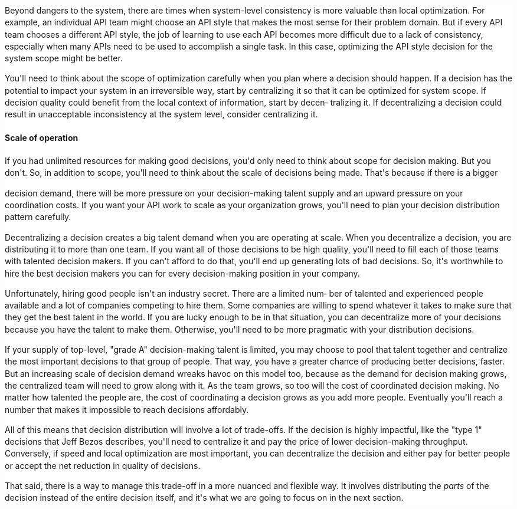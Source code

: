 Beyond dangers to the system, there are times when system-level consistency is more valuable than local optimization. For example, an individual API team might choose an API style that makes the most sense for their problem domain. But if every API team chooses a different API style, the job of learning to use each API becomes more difficult due to a lack of consistency, especially when many APIs need to be used to accomplish a single task. In this case, optimizing the API style decision for the system scope might be better.

You'll need to think about the scope of optimization carefully when you plan where a decision should happen. If a decision has the potential to impact your system in an irreversible way, start by centralizing it so that it can be optimized for system scope. If decision quality could benefit from the local context of information, start by decen‐ tralizing it. If decentralizing a decision could result in unacceptable inconsistency at the system level, consider centralizing it.

#### **Scale of operation**

If you had unlimited resources for making good decisions, you'd only need to think about scope for decision making. But you don't. So, in addition to scope, you'll need to think about the scale of decisions being made. That's because if there is a bigger

<span id="page-49-0"></span>decision demand, there will be more pressure on your decision-making talent supply and an upward pressure on your coordination costs. If you want your API work to scale as your organization grows, you'll need to plan your decision distribution pattern carefully.

Decentralizing a decision creates a big talent demand when you are operating at scale. When you decentralize a decision, you are distributing it to more than one team. If you want all of those decisions to be high quality, you'll need to fill each of those teams with talented decision makers. If you can't afford to do that, you'll end up generating lots of bad decisions. So, it's worthwhile to hire the best decision makers you can for every decision-making position in your company.

Unfortunately, hiring good people isn't an industry secret. There are a limited num‐ ber of talented and experienced people available and a lot of companies competing to hire them. Some companies are willing to spend whatever it takes to make sure that they get the best talent in the world. If you are lucky enough to be in that situation, you can decentralize more of your decisions because you have the talent to make them. Otherwise, you'll need to be more pragmatic with your distribution decisions.

If your supply of top-level, "grade A" decision-making talent is limited, you may choose to pool that talent together and centralize the most important decisions to that group of people. That way, you have a greater chance of producing better decisions, faster. But an increasing scale of decision demand wreaks havoc on this model too, because as the demand for decision making grows, the centralized team will need to grow along with it. As the team grows, so too will the cost of coordinated decision making. No matter how talented the people are, the cost of coordinating a decision grows as you add more people. Eventually you'll reach a number that makes it impossible to reach decisions affordably.

All of this means that decision distribution will involve a lot of trade-offs. If the decision is highly impactful, like the "type 1" decisions that Jeff Bezos describes, you'll need to centralize it and pay the price of lower decision-making throughput. Conversely, if speed and local optimization are most important, you can decentralize the decision and either pay for better people or accept the net reduction in quality of decisions.

That said, there is a way to manage this trade-off in a more nuanced and flexible way. It involves distributing the *parts* of the decision instead of the entire decision itself, and it's what we are going to focus on in the next section.
